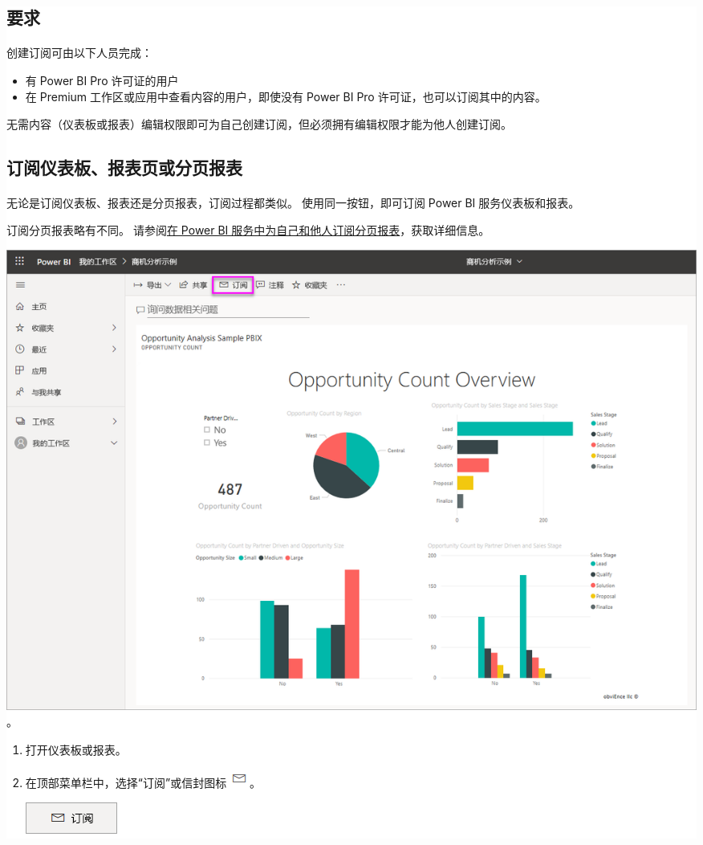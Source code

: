 ## <a name="requirements"></a>要求

创建订阅可由以下人员完成：

- 有 Power BI Pro 许可证的用户 
- 在 Premium 工作区或应用中查看内容的用户，即使没有 Power BI Pro 许可证，也可以订阅其中的内容。 

无需内容（仪表板或报表）编辑权限即可为自己创建订阅，但必须拥有编辑权限才能为他人创建订阅。

## <a name="subscribe-to-a-dashboard-report-page-or-paginated-report"></a>订阅仪表板、报表页或分页报表

无论是订阅仪表板、报表还是分页报表，订阅过程都类似。 使用同一按钮，即可订阅 Power BI 服务仪表板和报表。

订阅分页报表略有不同。 请参阅[在 Power BI 服务中为自己和他人订阅分页报表](../consumer/paginated-reports-subscriptions.md)，获取详细信息。
 
![选择“订阅”图标](media/service-report-subscribe/power-bi-subscribe-orientation.png)。

1. 打开仪表板或报表。
2. 在顶部菜单栏中，选择“订阅”或信封图标 ![订阅图标](media/service-report-subscribe/power-bi-icon-envelope.png)。
   
    ![订阅图标](media/service-report-subscribe/power-bi-subscribe-icon.png)
